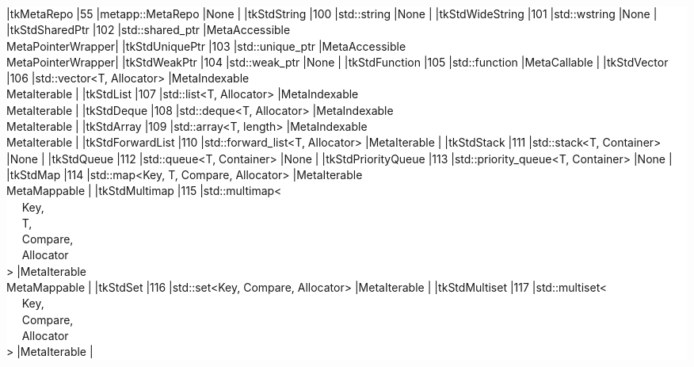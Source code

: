 |tkMetaRepo            |55        |metapp::MetaRepo                                                                                                                                                                                                                      |None                                  |
|tkStdString           |100       |std::string                                                                                                                                                                                                                           |None                                  |
|tkStdWideString       |101       |std::wstring                                                                                                                                                                                                                          |None                                  |
|tkStdSharedPtr        |102       |std::shared_ptr<T>                                                                                                                                                                                                                    |MetaAccessible<br />MetaPointerWrapper|
|tkStdUniquePtr        |103       |std::unique_ptr<T>                                                                                                                                                                                                                    |MetaAccessible<br />MetaPointerWrapper|
|tkStdWeakPtr          |104       |std::weak_ptr<T>                                                                                                                                                                                                                      |None                                  |
|tkStdFunction         |105       |std::function                                                                                                                                                                                                                         |MetaCallable                          |
|tkStdVector           |106       |std::vector<T, Allocator>                                                                                                                                                                                                             |MetaIndexable<br />MetaIterable       |
|tkStdList             |107       |std::list<T, Allocator>                                                                                                                                                                                                               |MetaIndexable<br />MetaIterable       |
|tkStdDeque            |108       |std::deque<T, Allocator>                                                                                                                                                                                                              |MetaIndexable<br />MetaIterable       |
|tkStdArray            |109       |std::array<T, length>                                                                                                                                                                                                                 |MetaIndexable<br />MetaIterable       |
|tkStdForwardList      |110       |std::forward_list<T, Allocator>                                                                                                                                                                                                       |MetaIterable                          |
|tkStdStack            |111       |std::stack<T, Container>                                                                                                                                                                                                              |None                                  |
|tkStdQueue            |112       |std::queue<T, Container>                                                                                                                                                                                                              |None                                  |
|tkStdPriorityQueue    |113       |std::priority_queue<T, Container>                                                                                                                                                                                                     |None                                  |
|tkStdMap              |114       |std::map<Key, T, Compare, Allocator>                                                                                                                                                                                                  |MetaIterable<br />MetaMappable        |
|tkStdMultimap         |115       |std::multimap<<br />&nbsp;&nbsp;&nbsp;&nbsp;    Key,<br />&nbsp;&nbsp;&nbsp;&nbsp;    T,<br />&nbsp;&nbsp;&nbsp;&nbsp;    Compare,<br />&nbsp;&nbsp;&nbsp;&nbsp;    Allocator<br />>                                                  |MetaIterable<br />MetaMappable        |
|tkStdSet              |116       |std::set<Key, Compare, Allocator>                                                                                                                                                                                                     |MetaIterable                          |
|tkStdMultiset         |117       |std::multiset<<br />&nbsp;&nbsp;&nbsp;&nbsp;    Key,<br />&nbsp;&nbsp;&nbsp;&nbsp;    Compare,<br />&nbsp;&nbsp;&nbsp;&nbsp;    Allocator<br />>                                                                                      |MetaIterable                          |
